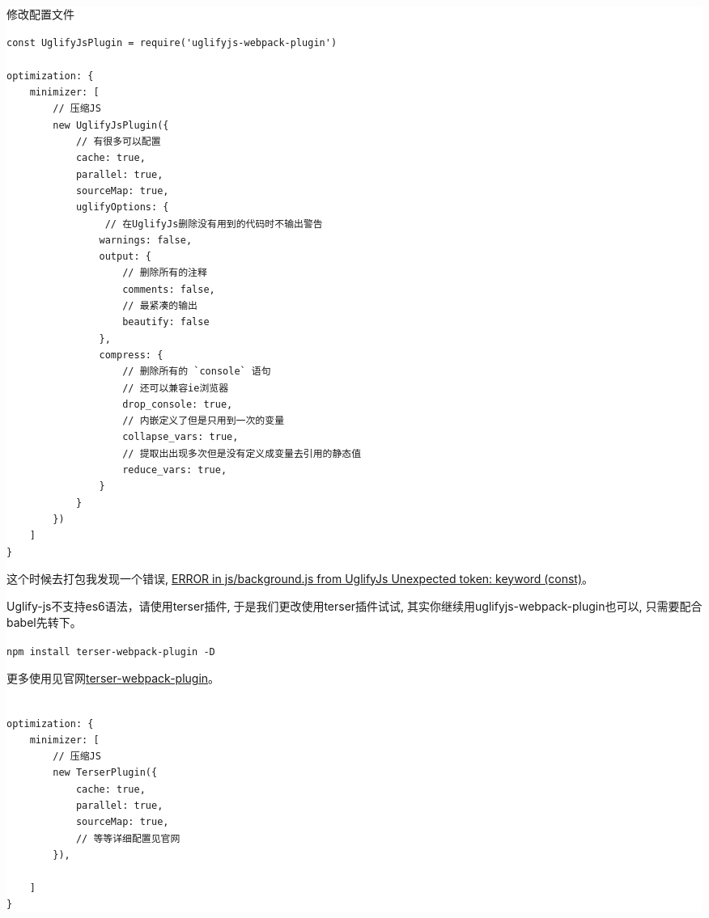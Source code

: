 修改配置文件

```
const UglifyJsPlugin = require('uglifyjs-webpack-plugin')

optimization: {
    minimizer: [
        // 压缩JS
        new UglifyJsPlugin({
            // 有很多可以配置
            cache: true,
            parallel: true,
            sourceMap: true,
            uglifyOptions: {
                 // 在UglifyJs删除没有用到的代码时不输出警告
                warnings: false,
                output: {
                    // 删除所有的注释
                    comments: false,
                    // 最紧凑的输出
                    beautify: false
                },
                compress: {
                    // 删除所有的 `console` 语句
                    // 还可以兼容ie浏览器
                    drop_console: true,
                    // 内嵌定义了但是只用到一次的变量
                    collapse_vars: true,
                    // 提取出出现多次但是没有定义成变量去引用的静态值
                    reduce_vars: true,
                }
            }
        })
    ]
}
```



这个时候去打包我发现一个错误, [ERROR in js/background.js from UglifyJs Unexpected token: keyword (const)](https://github.com/webpack-contrib/uglifyjs-webpack-plugin/issues/389)。

Uglify-js不支持es6语法，请使用terser插件, 于是我们更改使用terser插件试试, 其实你继续用uglifyjs-webpack-plugin也可以, 只需要配合babel先转下。

```
npm install terser-webpack-plugin -D
```


更多使用见官网[terser-webpack-plugin](https://www.npmjs.com/package/terser-webpack-plugin)。

```

optimization: {
    minimizer: [
        // 压缩JS
        new TerserPlugin({
            cache: true,
            parallel: true,
            sourceMap: true,
            // 等等详细配置见官网
        }),

    ]
}
```
